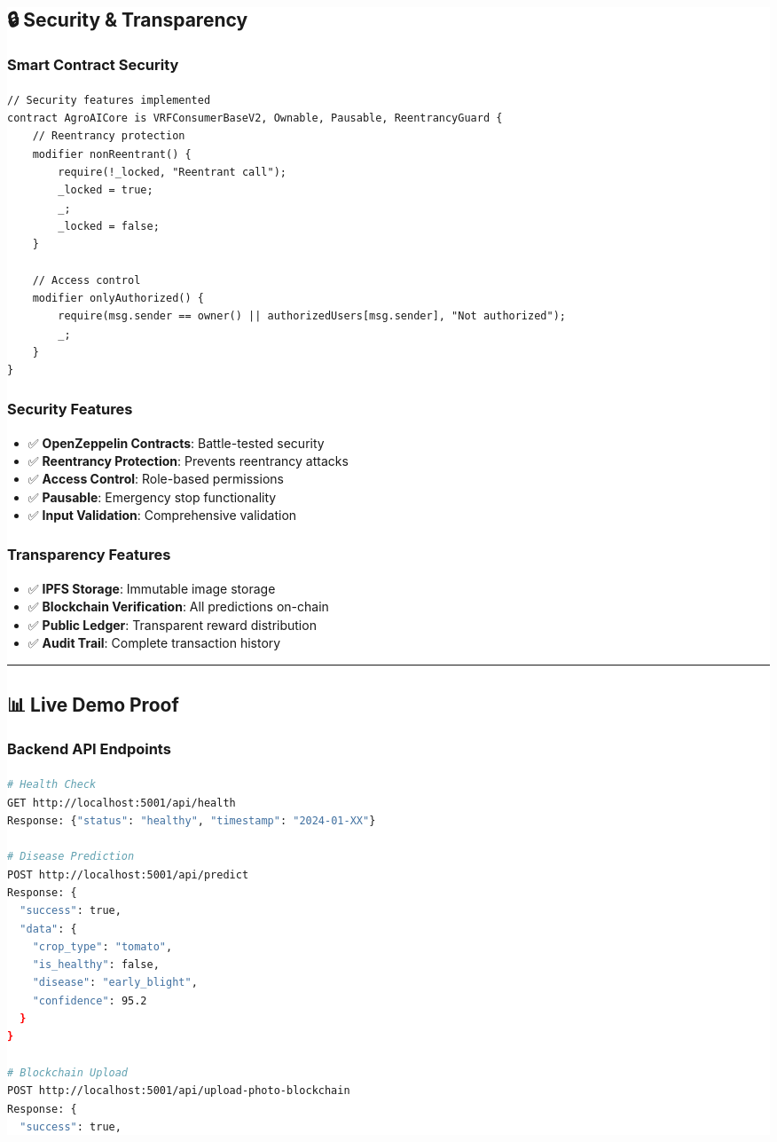 
## 🔒 **Security & Transparency**

### **Smart Contract Security**
```solidity
// Security features implemented
contract AgroAICore is VRFConsumerBaseV2, Ownable, Pausable, ReentrancyGuard {
    // Reentrancy protection
    modifier nonReentrant() {
        require(!_locked, "Reentrant call");
        _locked = true;
        _;
        _locked = false;
    }
    
    // Access control
    modifier onlyAuthorized() {
        require(msg.sender == owner() || authorizedUsers[msg.sender], "Not authorized");
        _;
    }
}
```

### **Security Features**
- ✅ **OpenZeppelin Contracts**: Battle-tested security
- ✅ **Reentrancy Protection**: Prevents reentrancy attacks
- ✅ **Access Control**: Role-based permissions
- ✅ **Pausable**: Emergency stop functionality
- ✅ **Input Validation**: Comprehensive validation

### **Transparency Features**
- ✅ **IPFS Storage**: Immutable image storage
- ✅ **Blockchain Verification**: All predictions on-chain
- ✅ **Public Ledger**: Transparent reward distribution
- ✅ **Audit Trail**: Complete transaction history

---

## 📊 **Live Demo Proof**

### **Backend API Endpoints**
```bash
# Health Check
GET http://localhost:5001/api/health
Response: {"status": "healthy", "timestamp": "2024-01-XX"}

# Disease Prediction
POST http://localhost:5001/api/predict
Response: {
  "success": true,
  "data": {
    "crop_type": "tomato",
    "is_healthy": false,
    "disease": "early_blight",
    "confidence": 95.2
  }
}

# Blockchain Upload
POST http://localhost:5001/api/upload-photo-blockchain
Response: {
  "success": true,
```